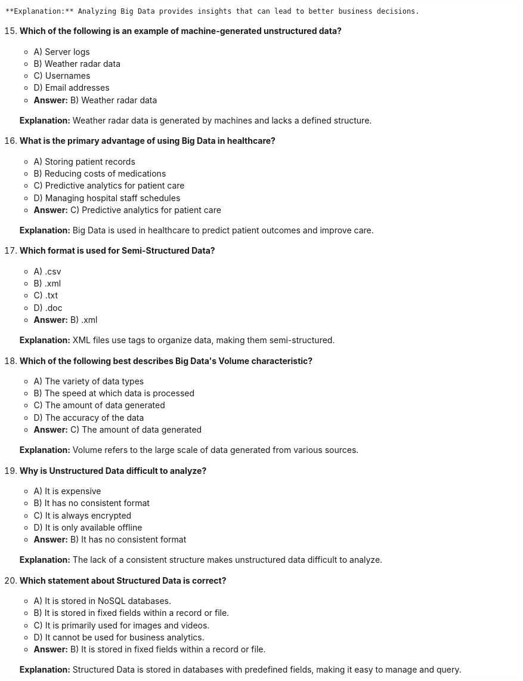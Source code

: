     **Explanation:** Analyzing Big Data provides insights that can lead to better business decisions.

15. **Which of the following is an example of machine-generated unstructured data?**
    - A) Server logs
    - B) Weather radar data
    - C) Usernames
    - D) Email addresses
    - **Answer:** B) Weather radar data

    **Explanation:** Weather radar data is generated by machines and lacks a defined structure.

16. **What is the primary advantage of using Big Data in healthcare?**
    - A) Storing patient records
    - B) Reducing costs of medications
    - C) Predictive analytics for patient care
    - D) Managing hospital staff schedules
    - **Answer:** C) Predictive analytics for patient care

    **Explanation:** Big Data is used in healthcare to predict patient outcomes and improve care.

17. **Which format is used for Semi-Structured Data?**
    - A) .csv
    - B) .xml
    - C) .txt
    - D) .doc
    - **Answer:** B) .xml

    **Explanation:** XML files use tags to organize data, making them semi-structured.

18. **Which of the following best describes Big Data's Volume characteristic?**
    - A) The variety of data types
    - B) The speed at which data is processed
    - C) The amount of data generated
    - D) The accuracy of the data
    - **Answer:** C) The amount of data generated

    **Explanation:** Volume refers to the large scale of data generated from various sources.

19. **Why is Unstructured Data difficult to analyze?**
    - A) It is expensive
    - B) It has no consistent format
    - C) It is always encrypted
    - D) It is only available offline
    - **Answer:** B) It has no consistent format

    **Explanation:** The lack of a consistent structure makes unstructured data difficult to analyze.

20. **Which statement about Structured Data is correct?**
    - A) It is stored in NoSQL databases.
    - B) It is stored in fixed fields within a record or file.
    - C) It is primarily used for images and videos.
    - D) It cannot be used for business analytics.
    - **Answer:** B) It is stored in fixed fields within a record or file.

    **Explanation:** Structured Data is stored in databases with predefined fields, making it easy to manage and query.
